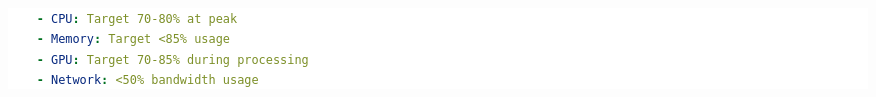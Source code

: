 ```yaml
    - CPU: Target 70-80% at peak
    - Memory: Target <85% usage
    - GPU: Target 70-85% during processing
    - Network: <50% bandwidth usage
```